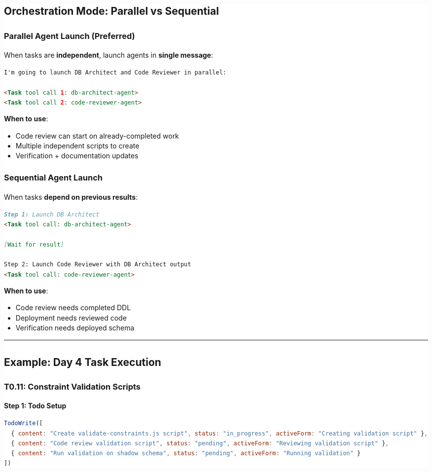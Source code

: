
## Orchestration Mode: Parallel vs Sequential

### Parallel Agent Launch (Preferred)

When tasks are **independent**, launch agents in **single message**:

```markdown
I'm going to launch DB Architect and Code Reviewer in parallel:

<Task tool call 1: db-architect-agent>
<Task tool call 2: code-reviewer-agent>
```

**When to use**:
- Code review can start on already-completed work
- Multiple independent scripts to create
- Verification + documentation updates

### Sequential Agent Launch

When tasks **depend on previous results**:

```markdown
Step 1: Launch DB Architect
<Task tool call: db-architect-agent>

[Wait for result]

Step 2: Launch Code Reviewer with DB Architect output
<Task tool call: code-reviewer-agent>
```

**When to use**:
- Code review needs completed DDL
- Deployment needs reviewed code
- Verification needs deployed schema

---

## Example: Day 4 Task Execution

### T0.11: Constraint Validation Scripts

**Step 1: Todo Setup**
```javascript
TodoWrite([
  { content: "Create validate-constraints.js script", status: "in_progress", activeForm: "Creating validation script" },
  { content: "Code review validation script", status: "pending", activeForm: "Reviewing validation script" },
  { content: "Run validation on shadow schema", status: "pending", activeForm: "Running validation" }
])
```
